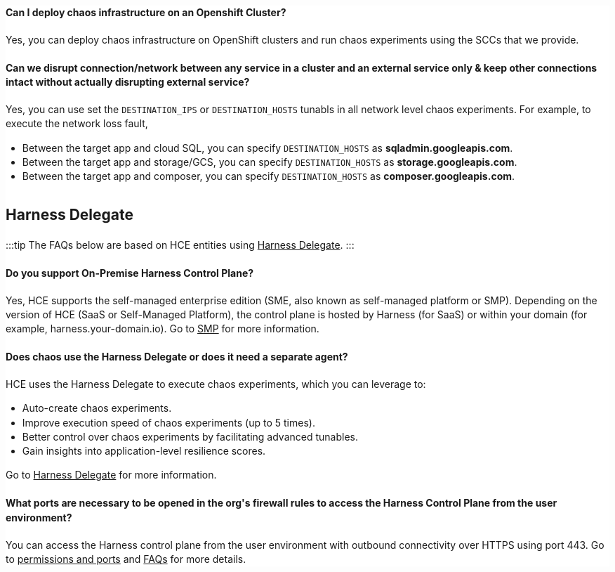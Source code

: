 
#### Can I deploy chaos infrastructure on an Openshift Cluster?
Yes, you can deploy chaos infrastructure on OpenShift clusters and run chaos experiments using the SCCs that we provide.

#### Can we disrupt connection/network between any service in a cluster and an external service only & keep other connections intact without actually disrupting external service?
Yes, you can use set the `DESTINATION_IPS` or `DESTINATION_HOSTS` tunabls in all network level chaos experiments.
For example, to execute the network loss fault,
- Between the target app and cloud SQL, you can specify `DESTINATION_HOSTS` as **sqladmin.googleapis.com**.
- Between the target app and storage/GCS, you can specify `DESTINATION_HOSTS` as **storage.googleapis.com**.
- Between the target app and composer, you can specify `DESTINATION_HOSTS` as **composer.googleapis.com**.


## Harness Delegate

:::tip
The FAQs below are based on HCE entities using [Harness Delegate](/docs/chaos-engineering/use-harness-ce/infrastructures/types/ddcr/#what-is-ddcr).
:::

#### Do you support On-Premise Harness Control Plane?
Yes, HCE supports the self-managed enterprise edition (SME, also known as self-managed platform or SMP). Depending on the version of HCE (SaaS or Self-Managed Platform), the control plane is hosted by Harness (for SaaS) or within your domain (for example, harness.your-domain.io). Go to [SMP](/docs/chaos-engineering/getting-started/smp/) for more information.

#### Does chaos use the Harness Delegate or does it need a separate agent?
HCE uses the Harness Delegate to execute chaos experiments, which you can leverage to:
- Auto-create chaos experiments.
- Improve execution speed of chaos experiments (up to 5 times).
- Better control over chaos experiments by facilitating advanced tunables.
- Gain insights into application-level resilience scores.

Go to [Harness Delegate](/docs/chaos-engineering/use-harness-ce/infrastructures/types/ddcr/#what-is-ddcr) for more information.

#### What ports are necessary to be opened in the org's firewall rules to access the Harness Control Plane from the user environment?
You can access the Harness control plane from the user environment with outbound connectivity over HTTPS using port 443.
Go to [permissions and ports](https://developer.harness.io/docs/platform/references/permissions-and-ports-for-harness-connections) and [FAQs](https://developer.harness.io/kb/chaos-engineering/chaos-engineering-faq ) for more details.

